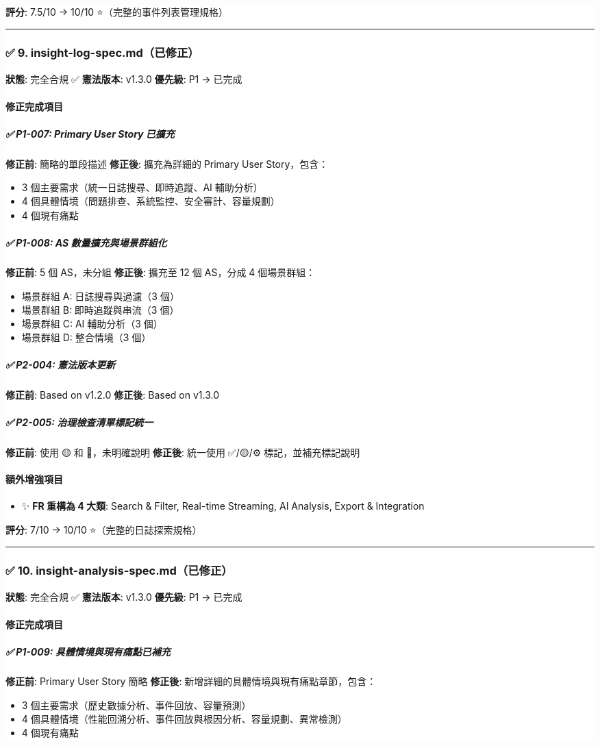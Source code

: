 **評分**: 7.5/10 → 10/10 ⭐（完整的事件列表管理規格）

---

### ✅ 9. insight-log-spec.md（已修正）

**狀態**: 完全合規 ✅
**憲法版本**: v1.3.0
**優先級**: P1 → 已完成

#### 修正完成項目

##### ✅ P1-007: Primary User Story 已擴充
**修正前**: 簡略的單段描述
**修正後**: 擴充為詳細的 Primary User Story，包含：
- 3 個主要需求（統一日誌搜尋、即時追蹤、AI 輔助分析）
- 4 個具體情境（問題排查、系統監控、安全審計、容量規劃）
- 4 個現有痛點

##### ✅ P1-008: AS 數量擴充與場景群組化
**修正前**: 5 個 AS，未分組
**修正後**: 擴充至 12 個 AS，分成 4 個場景群組：
- 場景群組 A: 日誌搜尋與過濾（3 個）
- 場景群組 B: 即時追蹤與串流（3 個）
- 場景群組 C: AI 輔助分析（3 個）
- 場景群組 D: 整合情境（3 個）

##### ✅ P2-004: 憲法版本更新
**修正前**: Based on v1.2.0
**修正後**: Based on v1.3.0

##### ✅ P2-005: 治理檢查清單標記統一
**修正前**: 使用 🟡 和 🔴，未明確說明
**修正後**: 統一使用 ✅/🟡/⚙️ 標記，並補充標記說明

#### 額外增強項目
- ✨ **FR 重構為 4 大類**: Search & Filter, Real-time Streaming, AI Analysis, Export & Integration

**評分**: 7/10 → 10/10 ⭐（完整的日誌探索規格）

---

### ✅ 10. insight-analysis-spec.md（已修正）

**狀態**: 完全合規 ✅
**憲法版本**: v1.3.0
**優先級**: P1 → 已完成

#### 修正完成項目

##### ✅ P1-009: 具體情境與現有痛點已補充
**修正前**: Primary User Story 簡略
**修正後**: 新增詳細的具體情境與現有痛點章節，包含：
- 3 個主要需求（歷史數據分析、事件回放、容量預測）
- 4 個具體情境（性能回溯分析、事件回放與根因分析、容量規劃、異常檢測）
- 4 個現有痛點
